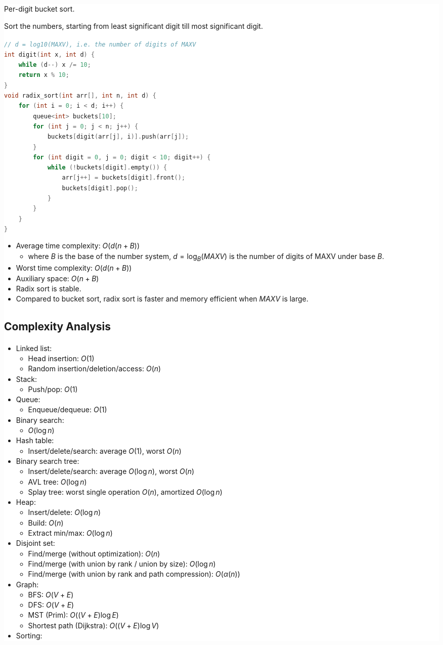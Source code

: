 Per-digit bucket sort.

Sort the numbers, starting from least significant digit till most significant digit.

```cpp
// d = log10(MAXV), i.e. the number of digits of MAXV
int digit(int x, int d) {
    while (d--) x /= 10;
    return x % 10;
}
void radix_sort(int arr[], int n, int d) {
    for (int i = 0; i < d; i++) {
        queue<int> buckets[10];
        for (int j = 0; j < n; j++) {
            buckets[digit(arr[j], i)].push(arr[j]);
        }
        for (int digit = 0, j = 0; digit < 10; digit++) {
            while (!buckets[digit].empty()) {
                arr[j++] = buckets[digit].front();
                buckets[digit].pop();
            }
        }
    }
}
```

- Average time complexity: $O(d(n + B))$
    - where $B$ is the base of the number system, $d = \log_B(MAXV)$ is the number of digits of MAXV under base $B$.
- Worst time complexity: $O(d(n + B))$
- Auxiliary space: $O(n + B)$
- Radix sort is stable.
- Compared to bucket sort, radix sort is faster and memory efficient when $MAXV$ is large.

## Complexity Analysis

- Linked list:
    - Head insertion: $O(1)$
    - Random insertion/deletion/access: $O(n)$
- Stack:
    - Push/pop: $O(1)$
- Queue:
    - Enqueue/dequeue: $O(1)$
- Binary search:
    - $O(\log n)$
- Hash table:
    - Insert/delete/search: average $O(1)$, worst $O(n)$
- Binary search tree:
    - Insert/delete/search: average $O(\log n)$, worst $O(n)$
    - AVL tree: $O(\log n)$
    - Splay tree: worst single operation $O(n)$, amortized $O(\log n)$
- Heap:
    - Insert/delete: $O(\log n)$
    - Build: $O(n)$
    - Extract min/max: $O(\log n)$
- Disjoint set:
    - Find/merge (without optimization): $O(n)$
    - Find/merge (with union by rank / union by size): $O(\log n)$
    - Find/merge (with union by rank and path compression): $O(\alpha(n))$
- Graph:
    - BFS: $O(V + E)$
    - DFS: $O(V + E)$
    - MST (Prim): $O((V + E)\log E)$
    - Shortest path (Dijkstra): $O((V + E)\log V)$
- Sorting: